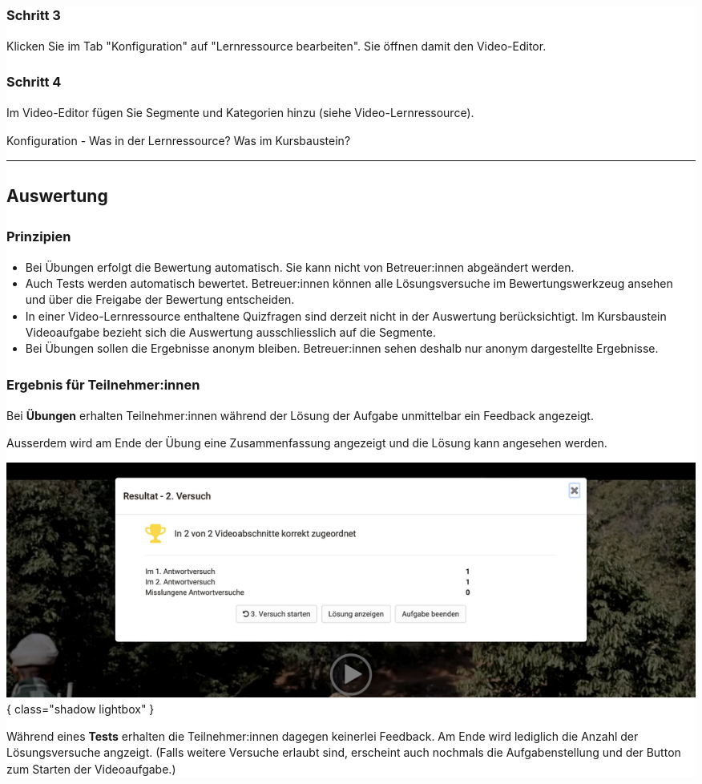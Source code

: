 ### Schritt 3
Klicken Sie im Tab "Konfiguration" auf "Lernressource bearbeiten". Sie öffnen damit den Video-Editor.

### Schritt 4
Im Video-Editor fügen Sie Segmente und Kategorien hinzu (siehe Video-Lernressource).


Konfiguration - Was in der Lernressource? Was im Kursbaustein?

---

## Auswertung

### Prinzipien

* Bei Übungen erfolgt die Bewertung automatisch. Sie kann nicht von Betreuer:innen abgeändert werden.
* Auch Tests werden automatisch bewertet. Betreuer:innen können alle Lösungsversuche im Bewertungswerkzeug ansehen und über die Freigabe der Bewertung entscheiden.
* In einer Video-Lernressource enthaltene Quizfragen sind derzeit nicht in der Auswertung berücksichtigt. Im Kursbaustein Videoaufgabe bezieht sich die Auswertung ausschliesslich auf die Segmente.
* Bei Übungen sollen die Ergebnisse anonym bleiben. Betreuer:innen sehen deshalb nur anonym dargestellte  Ergebnisse. 


### Ergebnis für Teilnehmer:innen

Bei **Übungen** erhalten Teilnehmer:innen während der Lösung der Aufgabe unmittelbar ein Feedback angezeigt.

Ausserdem wird am Ende der Übung eine Zusammenfassung angezeigt und die Lösung kann angesehen werden.

![video_task_modus_uebung_begriffe_feedback_v1_de.png](assets/video_task_modus_uebung_begriffe_feedback_v1_de.png){ class="shadow lightbox" }

Während eines **Tests** erhalten die Teilnehmer:innen dagegen keinerlei Feedback. Am Ende wird lediglich die Anzahl der Lösungsversuche angzeigt. (Falls weitere Versuche erlaubt sind, erscheint auch nochmals die Aufgabenstellung und der Button zum Starten der Videoaufgabe.)
